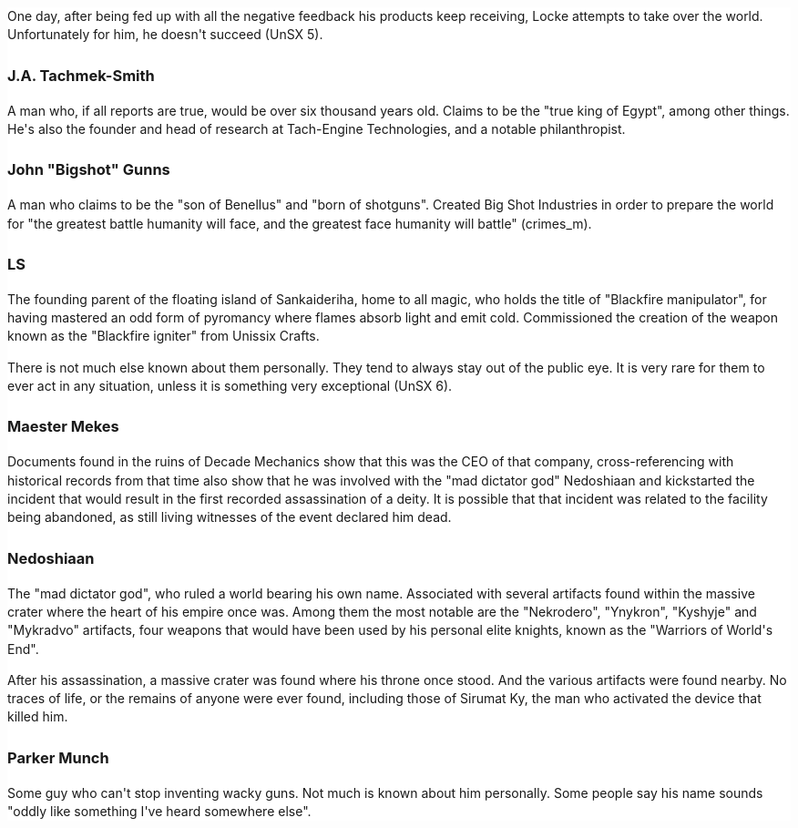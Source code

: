 One day, after being fed up with all the negative feedback his products keep
receiving, Locke attempts to take over the world. Unfortunately for him, he
doesn't succeed (UnSX 5).

### J.A. Tachmek-Smith

A man who, if all reports are true, would be over six thousand years old.
Claims to be the "true king of Egypt", among other things. He's also the
founder and head of research at Tach-Engine Technologies, and a notable
philanthropist.

### John "Bigshot" Gunns

A man who claims to be the "son of Benellus" and "born of shotguns". Created
Big Shot Industries in order to prepare the world for "the greatest battle
humanity will face, and the greatest face humanity will battle" (crimes_m).

### LS

The founding parent of the floating island of Sankaideriha, home to all magic,
who holds the title of "Blackfire manipulator", for having mastered an odd form
of pyromancy where flames absorb light and emit cold. Commissioned the creation
of the weapon known as the "Blackfire igniter" from Unissix Crafts.

There is not much else known about them personally. They tend to always stay
out of the public eye. It is very rare for them to ever act in any situation,
unless it is something very exceptional (UnSX 6).

### Maester Mekes

Documents found in the ruins of Decade Mechanics show that this was the CEO of
that company, cross-referencing with historical records from that time also
show that he was involved with the "mad dictator god" Nedoshiaan and
kickstarted the incident that would result in the first recorded assassination
of a deity. It is possible that that incident was related to the facility being
abandoned, as still living witnesses of the event declared him dead.

### Nedoshiaan

The "mad dictator god", who ruled a world bearing his own name. Associated with
several artifacts found within the massive crater where the heart of his
empire once was. Among them the most notable are the "Nekrodero", "Ynykron",
"Kyshyje" and "Mykradvo" artifacts, four weapons that would have been used by
his personal elite knights, known as the "Warriors of World's End".

After his assassination, a massive crater was found where his throne once
stood. And the various artifacts were found nearby. No traces of life, or the
remains of anyone were ever found, including those of Sirumat Ky, the man who
activated the device that killed him.

### Parker Munch

Some guy who can't stop inventing wacky guns. Not much is known about him
personally. Some people say his name sounds "oddly like something I've heard
somewhere else".
